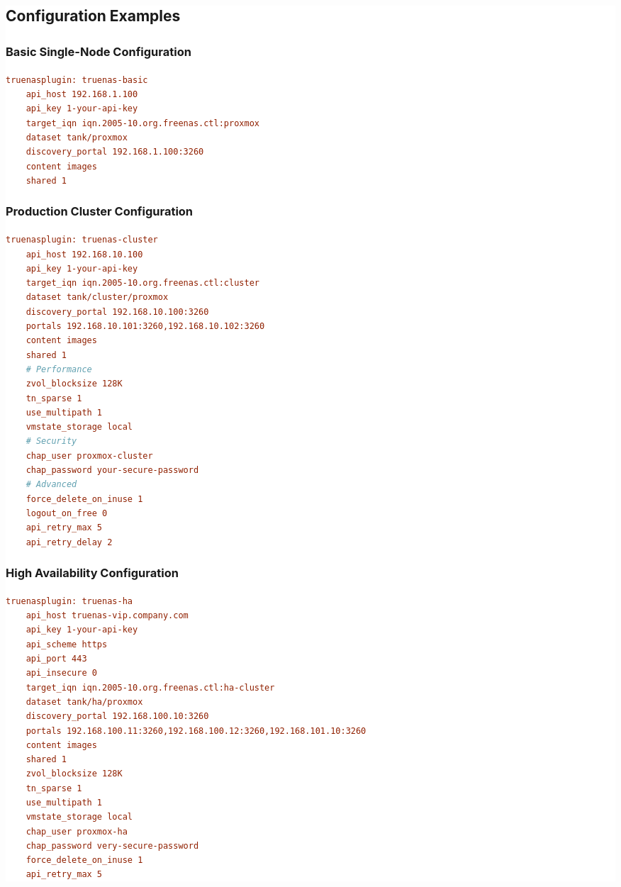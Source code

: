 ## Configuration Examples

### Basic Single-Node Configuration
```ini
truenasplugin: truenas-basic
    api_host 192.168.1.100
    api_key 1-your-api-key
    target_iqn iqn.2005-10.org.freenas.ctl:proxmox
    dataset tank/proxmox
    discovery_portal 192.168.1.100:3260
    content images
    shared 1
```

### Production Cluster Configuration
```ini
truenasplugin: truenas-cluster
    api_host 192.168.10.100
    api_key 1-your-api-key
    target_iqn iqn.2005-10.org.freenas.ctl:cluster
    dataset tank/cluster/proxmox
    discovery_portal 192.168.10.100:3260
    portals 192.168.10.101:3260,192.168.10.102:3260
    content images
    shared 1
    # Performance
    zvol_blocksize 128K
    tn_sparse 1
    use_multipath 1
    vmstate_storage local
    # Security
    chap_user proxmox-cluster
    chap_password your-secure-password
    # Advanced
    force_delete_on_inuse 1
    logout_on_free 0
    api_retry_max 5
    api_retry_delay 2
```

### High Availability Configuration
```ini
truenasplugin: truenas-ha
    api_host truenas-vip.company.com
    api_key 1-your-api-key
    api_scheme https
    api_port 443
    api_insecure 0
    target_iqn iqn.2005-10.org.freenas.ctl:ha-cluster
    dataset tank/ha/proxmox
    discovery_portal 192.168.100.10:3260
    portals 192.168.100.11:3260,192.168.100.12:3260,192.168.101.10:3260
    content images
    shared 1
    zvol_blocksize 128K
    tn_sparse 1
    use_multipath 1
    vmstate_storage local
    chap_user proxmox-ha
    chap_password very-secure-password
    force_delete_on_inuse 1
    api_retry_max 5
```